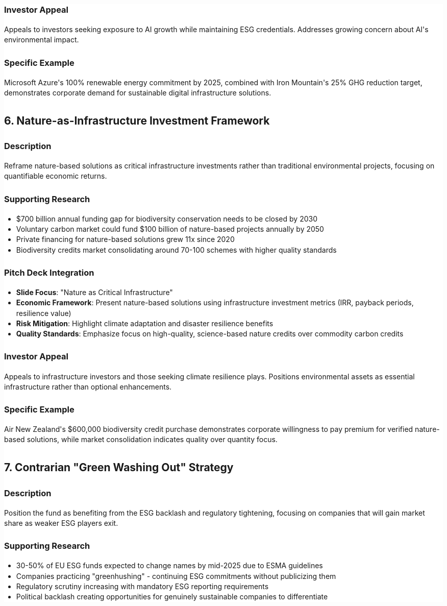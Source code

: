 ### Investor Appeal
Appeals to investors seeking exposure to AI growth while maintaining ESG credentials. Addresses growing concern about AI's environmental impact.

### Specific Example
Microsoft Azure's 100% renewable energy commitment by 2025, combined with Iron Mountain's 25% GHG reduction target, demonstrates corporate demand for sustainable digital infrastructure solutions.

## 6. Nature-as-Infrastructure Investment Framework

### Description
Reframe nature-based solutions as critical infrastructure investments rather than traditional environmental projects, focusing on quantifiable economic returns.

### Supporting Research
- $700 billion annual funding gap for biodiversity conservation needs to be closed by 2030
- Voluntary carbon market could fund $100 billion of nature-based projects annually by 2050
- Private financing for nature-based solutions grew 11x since 2020
- Biodiversity credits market consolidating around 70-100 schemes with higher quality standards

### Pitch Deck Integration
- **Slide Focus**: "Nature as Critical Infrastructure"
- **Economic Framework**: Present nature-based solutions using infrastructure investment metrics (IRR, payback periods, resilience value)
- **Risk Mitigation**: Highlight climate adaptation and disaster resilience benefits
- **Quality Standards**: Emphasize focus on high-quality, science-based nature credits over commodity carbon credits

### Investor Appeal
Appeals to infrastructure investors and those seeking climate resilience plays. Positions environmental assets as essential infrastructure rather than optional enhancements.

### Specific Example
Air New Zealand's $600,000 biodiversity credit purchase demonstrates corporate willingness to pay premium for verified nature-based solutions, while market consolidation indicates quality over quantity focus.

## 7. Contrarian "Green Washing Out" Strategy

### Description
Position the fund as benefiting from the ESG backlash and regulatory tightening, focusing on companies that will gain market share as weaker ESG players exit.

### Supporting Research
- 30-50% of EU ESG funds expected to change names by mid-2025 due to ESMA guidelines
- Companies practicing "greenhushing" - continuing ESG commitments without publicizing them
- Regulatory scrutiny increasing with mandatory ESG reporting requirements
- Political backlash creating opportunities for genuinely sustainable companies to differentiate
